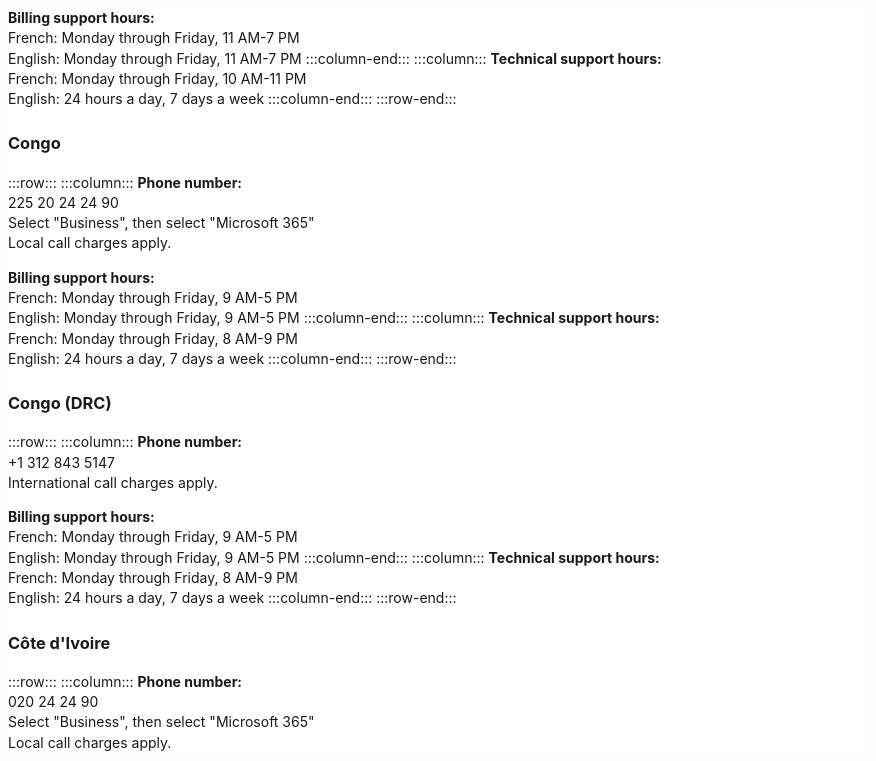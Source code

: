 **Billing support hours:**\
French: Monday through Friday, 11 AM-7 PM\
English: Monday through Friday, 11 AM-7 PM
   :::column-end:::
   :::column:::
**Technical support hours:**\
French: Monday through Friday, 10 AM-11 PM\
English: 24 hours a day, 7 days a week
   :::column-end:::
:::row-end:::

### Congo

:::row:::
   :::column:::
**Phone number:**\
225 20 24 24 90\
Select "Business", then select "Microsoft 365"\
Local call charges apply.

**Billing support hours:**\
French: Monday through Friday, 9 AM-5 PM\
English: Monday through Friday, 9 AM-5 PM
   :::column-end:::
   :::column:::
**Technical support hours:**\
French: Monday through Friday, 8 AM-9 PM\
English: 24 hours a day, 7 days a week
   :::column-end:::
:::row-end:::

### Congo (DRC)

:::row:::
   :::column:::
**Phone number:**\
+1 312 843 5147\
International call charges apply.

**Billing support hours:**\
French: Monday through Friday, 9 AM-5 PM\
English: Monday through Friday, 9 AM-5 PM
   :::column-end:::
   :::column:::
**Technical support hours:**\
French: Monday through Friday, 8 AM-9 PM\
English: 24 hours a day, 7 days a week
   :::column-end:::
:::row-end:::

### Côte d'Ivoire

:::row:::
   :::column:::
**Phone number:**\
020 24 24 90\
Select "Business", then select "Microsoft 365"\
Local call charges apply.
